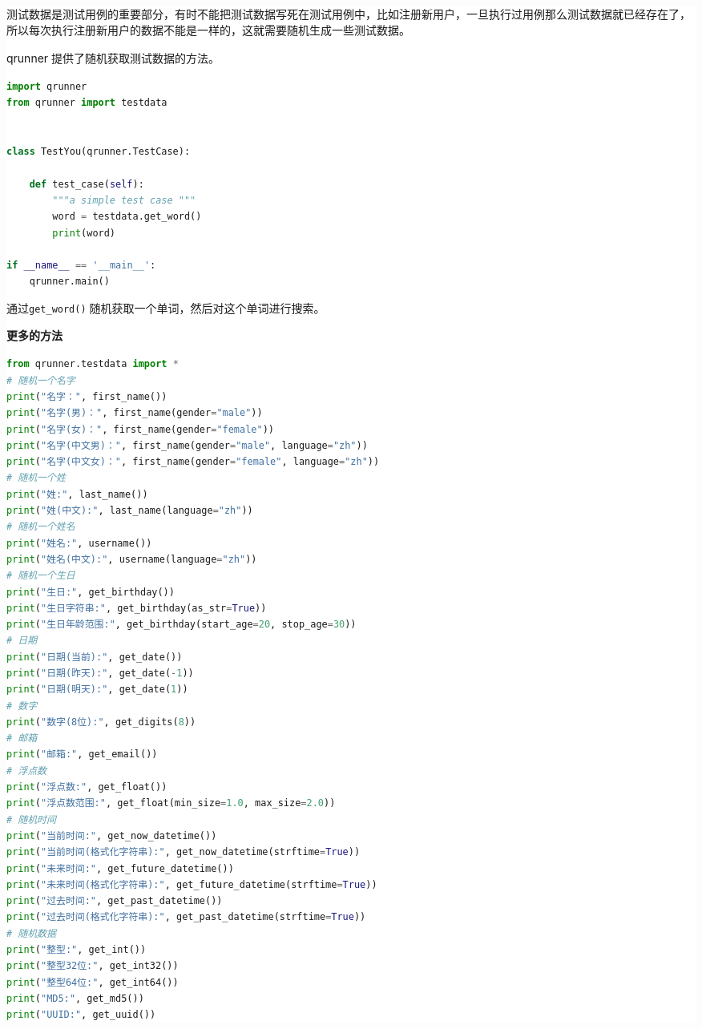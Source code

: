 测试数据是测试用例的重要部分，有时不能把测试数据写死在测试用例中，比如注册新用户，一旦执行过用例那么测试数据就已经存在了，所以每次执行注册新用户的数据不能是一样的，这就需要随机生成一些测试数据。

qrunner 提供了随机获取测试数据的方法。

```python
import qrunner
from qrunner import testdata


class TestYou(qrunner.TestCase):
    
    def test_case(self):
        """a simple test case """
        word = testdata.get_word()
        print(word)
        
if __name__ == '__main__':
    qrunner.main()
```

通过`get_word()` 随机获取一个单词，然后对这个单词进行搜索。

**更多的方法**

```python
from qrunner.testdata import *
# 随机一个名字
print("名字：", first_name())
print("名字(男)：", first_name(gender="male"))
print("名字(女)：", first_name(gender="female"))
print("名字(中文男)：", first_name(gender="male", language="zh"))
print("名字(中文女)：", first_name(gender="female", language="zh"))
# 随机一个姓
print("姓:", last_name())
print("姓(中文):", last_name(language="zh"))
# 随机一个姓名
print("姓名:", username())
print("姓名(中文):", username(language="zh"))
# 随机一个生日
print("生日:", get_birthday())
print("生日字符串:", get_birthday(as_str=True))
print("生日年龄范围:", get_birthday(start_age=20, stop_age=30))
# 日期
print("日期(当前):", get_date())
print("日期(昨天):", get_date(-1))
print("日期(明天):", get_date(1))
# 数字
print("数字(8位):", get_digits(8))
# 邮箱
print("邮箱:", get_email())
# 浮点数
print("浮点数:", get_float())
print("浮点数范围:", get_float(min_size=1.0, max_size=2.0))
# 随机时间
print("当前时间:", get_now_datetime())
print("当前时间(格式化字符串):", get_now_datetime(strftime=True))
print("未来时间:", get_future_datetime())
print("未来时间(格式化字符串):", get_future_datetime(strftime=True))
print("过去时间:", get_past_datetime())
print("过去时间(格式化字符串):", get_past_datetime(strftime=True))
# 随机数据
print("整型:", get_int())
print("整型32位:", get_int32())
print("整型64位:", get_int64())
print("MD5:", get_md5())
print("UUID:", get_uuid())
```